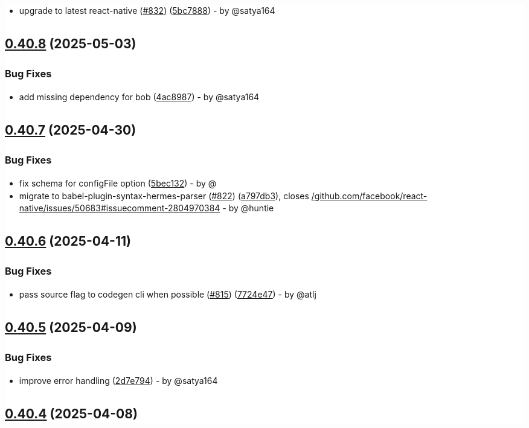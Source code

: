 - upgrade to latest react-native ([#832](https://github.com/callstack/react-native-builder-bob/issues/832)) ([5bc7888](https://github.com/callstack/react-native-builder-bob/commit/5bc7888a43b105014a62aba28cd1ad55465ea9d3)) - by @satya164

## [0.40.8](https://github.com/callstack/react-native-builder-bob/compare/react-native-builder-bob@0.40.7...react-native-builder-bob@0.40.8) (2025-05-03)

### Bug Fixes

- add missing dependency for bob ([4ac8987](https://github.com/callstack/react-native-builder-bob/commit/4ac89870541015467890b0b854d6029c53f3b494)) - by @satya164

## [0.40.7](https://github.com/callstack/react-native-builder-bob/compare/react-native-builder-bob@0.40.6...react-native-builder-bob@0.40.7) (2025-04-30)

### Bug Fixes

- fix schema for configFile option ([5bec132](https://github.com/callstack/react-native-builder-bob/commit/5bec132fe73fb56b1870c9d357f7af91c9546e79)) - by @
- migrate to babel-plugin-syntax-hermes-parser ([#822](https://github.com/callstack/react-native-builder-bob/issues/822)) ([a797db3](https://github.com/callstack/react-native-builder-bob/commit/a797db31ff02072e1f4ecf722b11872113d9d190)), closes [/github.com/facebook/react-native/issues/50683#issuecomment-2804970384](https://github.com//github.com/facebook/react-native/issues/50683/issues/issuecomment-2804970384) - by @huntie

## [0.40.6](https://github.com/callstack/react-native-builder-bob/compare/react-native-builder-bob@0.40.5...react-native-builder-bob@0.40.6) (2025-04-11)

### Bug Fixes

- pass source flag to codegen cli when possible ([#815](https://github.com/callstack/react-native-builder-bob/issues/815)) ([7724e47](https://github.com/callstack/react-native-builder-bob/commit/7724e474d0b92d08a3a7b2946946114339acc19e)) - by @atlj

## [0.40.5](https://github.com/callstack/react-native-builder-bob/compare/react-native-builder-bob@0.40.4...react-native-builder-bob@0.40.5) (2025-04-09)

### Bug Fixes

- improve error handling ([2d7e794](https://github.com/callstack/react-native-builder-bob/commit/2d7e7943e3f972a0a8265e35109b73c6df049e39)) - by @satya164

## [0.40.4](https://github.com/callstack/react-native-builder-bob/compare/react-native-builder-bob@0.40.3...react-native-builder-bob@0.40.4) (2025-04-08)
